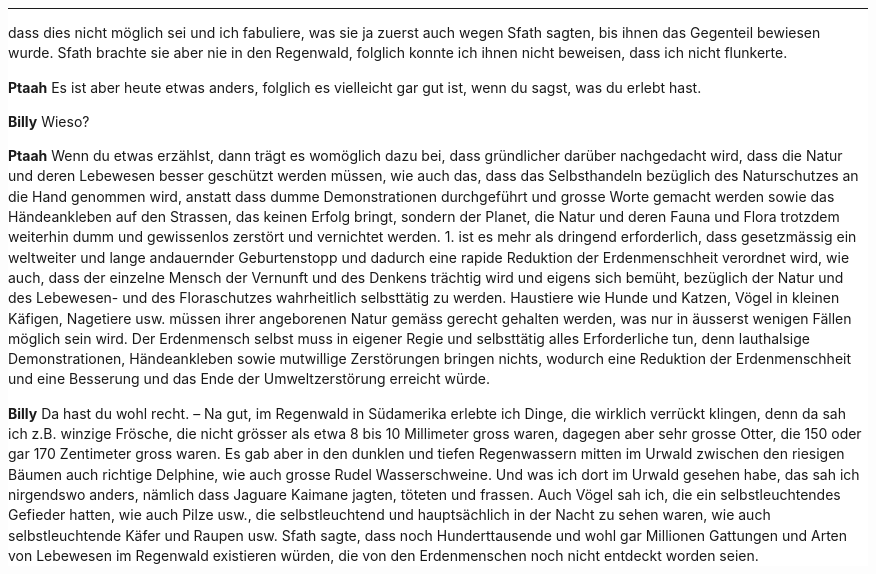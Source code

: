 
-----

dass dies nicht möglich sei und ich fabuliere, was sie ja zuerst auch wegen Sfath sagten, bis ihnen das Gegenteil bewiesen
wurde. Sfath brachte sie aber nie in den Regenwald, folglich konnte ich ihnen nicht beweisen, dass ich nicht flunkerte.

**Ptaah** Es ist aber heute etwas anders, folglich es vielleicht gar gut ist, wenn du sagst, was du erlebt hast.

**Billy** Wieso?

**Ptaah** Wenn du etwas erzählst, dann trägt es womöglich dazu bei, dass gründlicher darüber nachgedacht wird, dass die
Natur und deren Lebewesen besser geschützt werden müssen, wie auch das, dass das Selbsthandeln bezüglich des Naturschutzes an die Hand genommen wird, anstatt dass dumme Demonstrationen durchgeführt und grosse Worte gemacht
werden sowie das Händeankleben auf den Strassen, das keinen Erfolg bringt, sondern der Planet, die Natur und deren
Fauna und Flora trotzdem weiterhin dumm und gewissenlos zerstört und vernichtet werden. 1. ist es mehr als dringend
erforderlich, dass gesetzmässig ein weltweiter und lange andauernder Geburtenstopp und dadurch eine rapide Reduktion
der Erdenmenschheit verordnet wird, wie auch, dass der einzelne Mensch der Vernunft und des Denkens trächtig wird und
eigens sich bemüht, bezüglich der Natur und des Lebewesen- und des Floraschutzes wahrheitlich selbsttätig zu werden.
Haustiere wie Hunde und Katzen, Vögel in kleinen Käfigen, Nagetiere usw. müssen ihrer angeborenen Natur gemäss gerecht
gehalten werden, was nur in äusserst wenigen Fällen möglich sein wird. Der Erdenmensch selbst muss in eigener Regie und
selbsttätig alles Erforderliche tun, denn lauthalsige Demonstrationen, Händeankleben sowie mutwillige Zerstörungen bringen nichts, wodurch eine Reduktion der Erdenmenschheit und eine Besserung und das Ende der Umweltzerstörung erreicht
würde.

**Billy** Da hast du wohl recht. – Na gut, im Regenwald in Südamerika erlebte ich Dinge, die wirklich verrückt klingen, denn
da sah ich z.B. winzige Frösche, die nicht grösser als etwa 8 bis 10 Millimeter gross waren, dagegen aber sehr grosse Otter,
die 150 oder gar 170 Zentimeter gross waren. Es gab aber in den dunklen und tiefen Regenwassern mitten im Urwald
zwischen den riesigen Bäumen auch richtige Delphine, wie auch grosse Rudel Wasserschweine. Und was ich dort im Urwald
gesehen habe, das sah ich nirgendswo anders, nämlich dass Jaguare Kaimane jagten, töteten und frassen. Auch Vögel sah
ich, die ein selbstleuchtendes Gefieder hatten, wie auch Pilze usw., die selbstleuchtend und hauptsächlich in der Nacht zu
sehen waren, wie auch selbstleuchtende Käfer und Raupen usw. Sfath sagte, dass noch Hunderttausende und wohl gar
Millionen Gattungen und Arten von Lebewesen im Regenwald existieren würden, die von den Erdenmenschen noch nicht
entdeckt worden seien.
